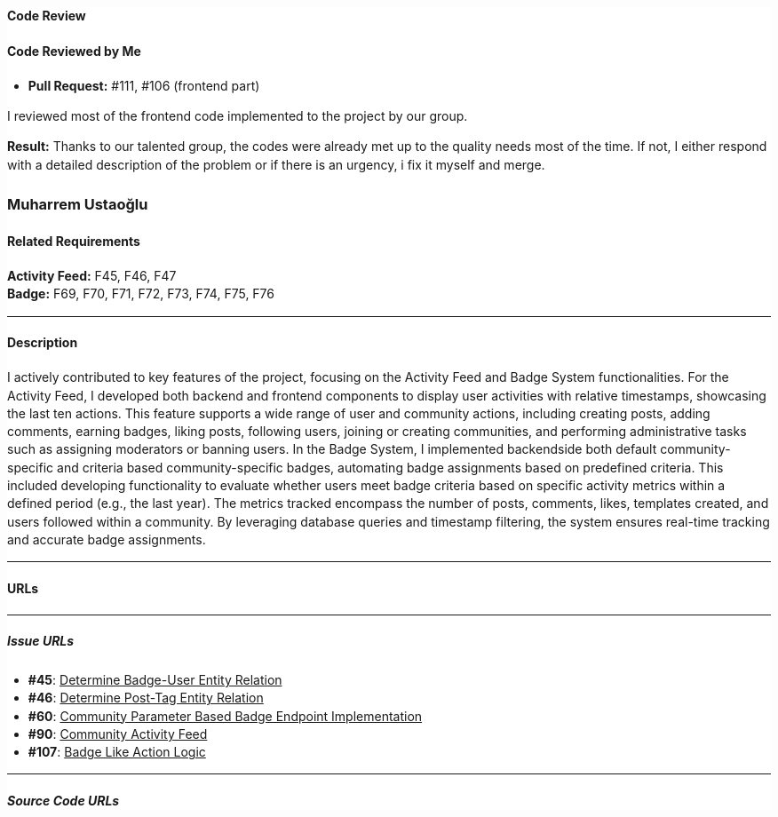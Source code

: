 #### Code Review  

#### Code Reviewed by Me  
- **Pull Request:**  #111, #106 (frontend part)

I reviewed most of the frontend code implemented to the project by our group.

**Result:** Thanks to our talented group, the codes were already met up to the quality needs most of the time. If not, I either respond with a detailed description of the problem or if there is an urgency, i fix it myself and merge.


### Muharrem Ustaoğlu

#### Related Requirements

**Activity Feed:** F45, F46, F47  
**Badge:** F69, F70, F71, F72, F73, F74, F75, F76  

---

#### Description 

I actively contributed to key features of the project, focusing on the Activity Feed and Badge System functionalities. For the Activity Feed, I developed both backend and frontend components to display user activities with relative timestamps, showcasing the last ten actions. This feature supports a wide range of user and community actions, including creating posts, adding comments, earning badges, liking posts, following users, joining or creating communities, and performing administrative tasks such as assigning moderators or banning users. In the Badge System, I implemented backendside both default community-specific and criteria based community-specific badges, automating badge assignments based on predefined criteria. This included developing functionality to evaluate whether users meet badge criteria based on specific activity metrics within a defined period (e.g., the last year). The metrics tracked encompass the number of posts, comments, likes, templates created, and users followed within a community. By leveraging database queries and timestamp filtering, the system ensures real-time tracking and accurate badge assignments.

---

#### URLs

---
##### Issue URLs  

- **#45**: [Determine Badge-User Entity Relation](https://github.com/swe574-Fall2024-Group1/huddleup/issues/45)  
- **#46**: [Determine Post-Tag Entity Relation](https://github.com/swe574-Fall2024-Group1/huddleup/issues/46)  
- **#60**: [Community Parameter Based Badge Endpoint Implementation](https://github.com/swe574-Fall2024-Group1/huddleup/issues/60)  
- **#90**: [Community Activity Feed](https://github.com/swe574-Fall2024-Group1/huddleup/issues/90)  
- **#107**: [Badge Like Action Logic](https://github.com/swe574-Fall2024-Group1/huddleup/issues/107)  
---
##### Source Code URLs  
